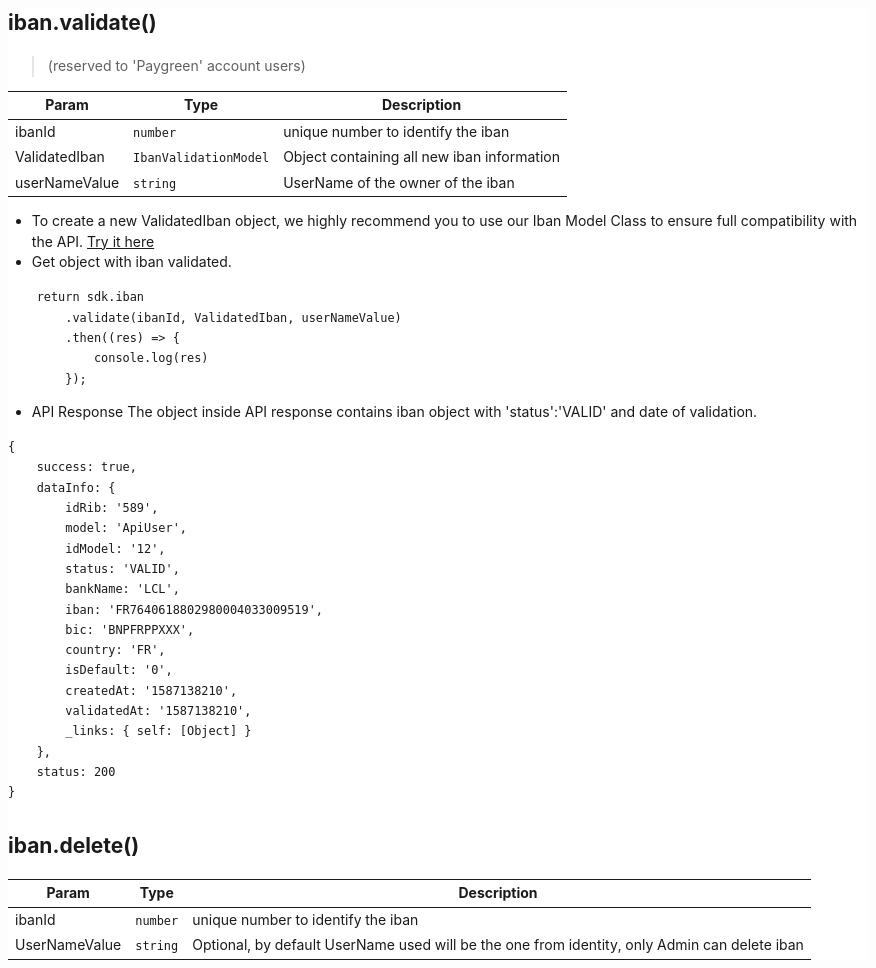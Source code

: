 ## iban.validate()

> (reserved to 'Paygreen' account users)

| Param         | Type                             | Description                                |
| ------------- | -------------------------------- | ------------------------------------------ |
| ibanId        | <code>number</code>              | unique number to identify the iban         |
| ValidatedIban | <code>IbanValidationModel</code> | Object containing all new iban information |
| userNameValue | <code>string</code>              | UserName of the owner of the iban          |

-   To create a new ValidatedIban object, we highly recommend you to use our Iban Model Class to ensure full compatibility with the API. [Try it here](ibans-data.md)
-   Get object with iban validated.

```
    return sdk.iban
        .validate(ibanId, ValidatedIban, userNameValue)
        .then((res) => {
            console.log(res)
        });
```

-   API Response
    The object inside API response contains iban object with 'status':'VALID' and date of validation.

```
{
    success: true,
    dataInfo: {
        idRib: '589',
        model: 'ApiUser',
        idModel: '12',
        status: 'VALID',
        bankName: 'LCL',
        iban: 'FR7640618802980004033009519',
        bic: 'BNPFRPPXXX',
        country: 'FR',
        isDefault: '0',
        createdAt: '1587138210',
        validatedAt: '1587138210',
        _links: { self: [Object] }
    },
    status: 200
}
```

## iban.delete()

| Param         | Type                | Description                                                                                  |
| ------------- | ------------------- | -------------------------------------------------------------------------------------------- |
| ibanId        | <code>number</code> | unique number to identify the iban                                                           |
| UserNameValue | <code>string</code> | Optional, by default UserName used will be the one from identity, only Admin can delete iban |
